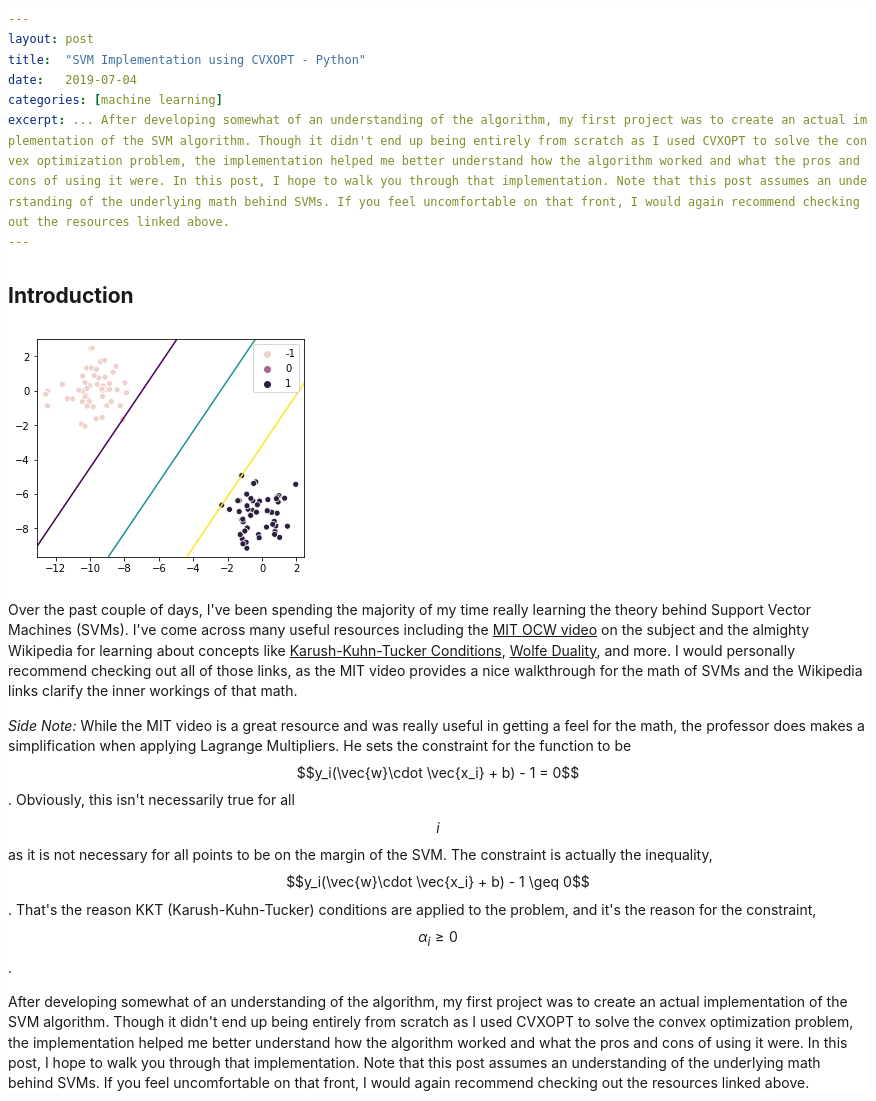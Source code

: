 ```yaml
---
layout: post
title:  "SVM Implementation using CVXOPT - Python"
date:   2019-07-04
categories: [machine learning]
excerpt: ... After developing somewhat of an understanding of the algorithm, my first project was to create an actual implementation of the SVM algorithm. Though it didn't end up being entirely from scratch as I used CVXOPT to solve the convex optimization problem, the implementation helped me better understand how the algorithm worked and what the pros and cons of using it were. In this post, I hope to walk you through that implementation. Note that this post assumes an understanding of the underlying math behind SVMs. If you feel uncomfortable on that front, I would again recommend checking out the resources linked above.
---
```


## Introduction

![svm](/img/svm-using-cvxopt/title-image.png)

Over the past couple of days, I've been spending the majority of my time really learning the theory behind Support Vector Machines (SVMs). I've come across many useful resources including the [MIT OCW video](https://www.youtube.com/watch?v=_PwhiWxHK8o) on the subject and the almighty Wikipedia for learning about concepts like [Karush-Kuhn-Tucker Conditions](https://en.wikipedia.org/wiki/Karush%E2%80%93Kuhn%E2%80%93Tucker_conditions), [Wolfe Duality](https://en.wikipedia.org/wiki/Wolfe_duality), and more. I would personally recommend checking out all of those links, as the MIT video provides a nice walkthrough for the math of SVMs and the Wikipedia links clarify the inner workings of that math.

*Side Note:* While the MIT video is a great resource and was really useful in getting a feel for the math, the professor does makes a simplification when applying Lagrange Multipliers. He sets the constraint for the function to be $$y_i(\vec{w}\cdot \vec{x_i} + b) - 1 = 0$$. Obviously, this isn't necessarily true for all $$i$$ as it is not necessary for all points to be on the margin of the SVM. The constraint is actually the inequality, $$y_i(\vec{w}\cdot \vec{x_i} + b) - 1 \geq 0$$. That's the reason KKT (Karush-Kuhn-Tucker) conditions are applied to the problem, and it's the reason for the constraint, $$\alpha_i \geq 0$$.

After developing somewhat of an understanding of the algorithm, my first project was to create an actual implementation of the SVM algorithm. Though it didn't end up being entirely from scratch as I used CVXOPT to solve the convex optimization problem, the implementation helped me better understand how the algorithm worked and what the pros and cons of using it were. In this post, I hope to walk you through that implementation. Note that this post assumes an understanding of the underlying math behind SVMs. If you feel uncomfortable on that front, I would again recommend checking out the resources linked above.
